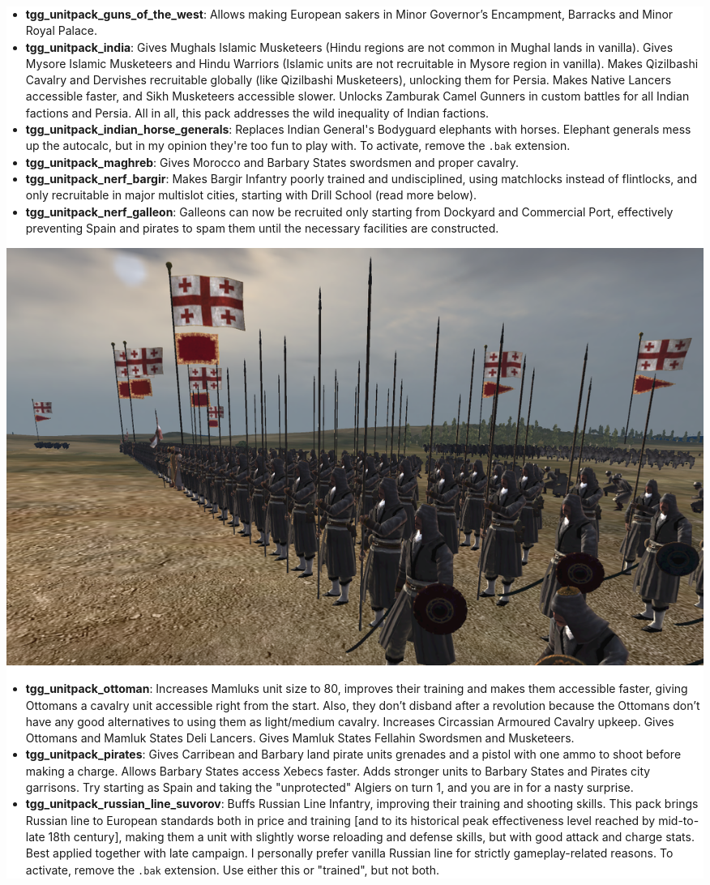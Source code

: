 - **tgg_unitpack_guns_of_the_west**: Allows making European sakers in Minor Governor’s Encampment, Barracks and Minor Royal Palace.
- **tgg_unitpack_india**: Gives Mughals Islamic Musketeers (Hindu regions are not common in Mughal lands in vanilla). Gives Mysore Islamic Musketeers and Hindu Warriors (Islamic units are not recruitable in Mysore region in vanilla). Makes Qizilbashi Cavalry and Dervishes recruitable globally (like Qizilbashi Musketeers), unlocking them for Persia. Makes Native Lancers accessible faster, and Sikh Musketeers accessible slower. Unlocks Zamburak Camel Gunners in custom battles for all Indian factions and Persia. All in all, this pack addresses the wild inequality of Indian factions.
- **tgg_unitpack_indian_horse_generals**: Replaces Indian General's Bodyguard elephants with horses. Elephant generals mess up the autocalc, but in my opinion they're too fun to play with. To activate, remove the `.bak` extension.
- **tgg_unitpack_maghreb**: Gives Morocco and Barbary States swordsmen and proper cavalry.
- **tgg_unitpack_nerf_bargir**: Makes Bargir Infantry poorly trained and undisciplined, using matchlocks instead of flintlocks, and only recruitable in major multislot cities, starting with Drill School (read more below).
- **tgg_unitpack_nerf_galleon**: Galleons can now be recruited only starting from Dockyard and Commercial Port, effectively preventing Spain and pirates to spam them until the necessary facilities are constructed.

![Sadrosho Pikemen](src/images/Sadrosho_Pikemen.png "Sadrosho Pikemen")

- **tgg_unitpack_ottoman**: Increases Mamluks unit size to 80, improves their training and makes them accessible faster, giving Ottomans a cavalry unit accessible right from the start. Also, they don’t disband after a revolution because the Ottomans don’t have any good alternatives to using them as light/medium cavalry. Increases Circassian Armoured Cavalry upkeep. Gives Ottomans and Mamluk States Deli Lancers. Gives Mamluk States Fellahin Swordsmen and Musketeers.
- **tgg_unitpack_pirates**: Gives Carribean and Barbary land pirate units grenades and a pistol with one ammo to shoot before making a charge. Allows Barbary States access Xebecs faster. Adds stronger units to Barbary States and Pirates city garrisons. Try starting as Spain and taking the "unprotected" Algiers on turn 1, and you are in for a nasty surprise.
- **tgg_unitpack_russian_line_suvorov**: Buffs Russian Line Infantry, improving their training and shooting skills. This pack brings Russian line to European standards both in price and training \[and to its historical peak effectiveness level reached by mid-to-late 18th century\], making them a unit with slightly worse reloading and defense skills, but with good attack and charge stats. Best applied together with late campaign. I personally prefer vanilla Russian line for strictly gameplay-related reasons. To activate, remove the `.bak` extension. Use either this or "trained", but not both.
